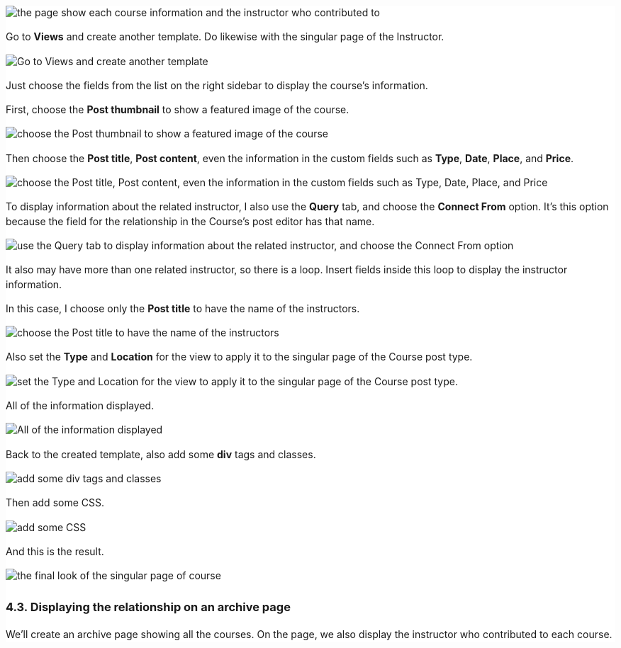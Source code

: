 ![the page show each course information and the instructor who contributed to](https://imgur.elightup.com/oGpusLt.png)

Go to **Views** and create another template. Do likewise with the singular page of the Instructor.

![Go to Views and create another template](https://imgur.elightup.com/0giSlHx.png)

Just choose the fields from the list on the right sidebar to display the course’s information.

First, choose the **Post thumbnail** to show a featured image of the course.

![choose the Post thumbnail to show a featured image of the course](https://imgur.elightup.com/QAvwyRR.png)

Then choose the **Post title**, **Post content**, even the information in the custom fields such as **Type**, **Date**, **Place**, and **Price**.

![choose the Post title, Post content, even the information in the custom fields such as Type, Date, Place, and Price](https://imgur.elightup.com/bzfFAHI.png)

To display information about the related instructor, I also use the **Query** tab, and choose the **Connect From** option. It’s this option because the field for the relationship in the Course’s post editor has that name.

![use the Query tab to display information about the related instructor, and choose the Connect From option](https://imgur.elightup.com/i1ywLPr.png)

It also may have more than one related instructor, so there is a loop. Insert fields inside this loop to display the instructor information.

In this case, I choose only the **Post title** to have the name of the instructors.

![choose the Post title to have the name of the instructors](https://imgur.elightup.com/HZoKC8U.png)

Also set the **Type** and **Location** for the view to apply it to the singular page of the Course post type.

![set the Type and Location for the view to apply it to the singular page of the Course post type.](https://imgur.elightup.com/BNilrUS.png)

All of the information displayed.

![All of the information displayed](https://imgur.elightup.com/a2A0QMr.png)

Back to the created template, also add some **div** tags and classes.

![add some div tags and classes](https://imgur.elightup.com/7q4JbN1.png)

Then add some CSS.

![add some CSS](https://imgur.elightup.com/kmHoluN.png)

And this is the result.

![the final look of the singular page of course](https://imgur.elightup.com/qm4T7im.png)

### 4.3. Displaying the relationship on an archive page

We’ll create an archive page showing all the courses. On the page, we also display the instructor who contributed to each course.
